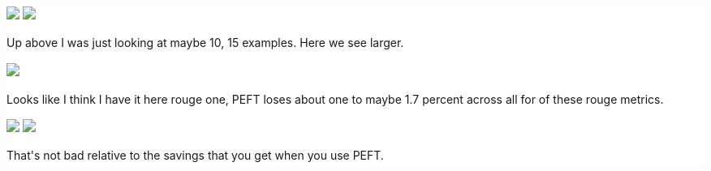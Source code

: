 <img src="/deeplearningai/generative-ai-with-llms/images/Screenshot_2023-08-12_at_2.35.03_PM.png" />

<img src="/deeplearningai/generative-ai-with-llms/images/Screenshot_2023-08-12_at_2.47.42_PM.png" />

Up above I was just looking at maybe 10, 15 examples. Here we see larger. 

<img src="/deeplearningai/generative-ai-with-llms/images/Screenshot_2023-08-12_at_4.26.26_PM.png" />

Looks like I think I have it here rouge one, PEFT loses about one to maybe 1.7 percent across all for of these rouge metrics. 

<img src="/deeplearningai/generative-ai-with-llms/images/Screenshot_2023-08-12_at_4.32.23_PM.png" />
<img src="/deeplearningai/generative-ai-with-llms/images/Screenshot_2023-08-12_at_4.32.33_PM.png" />

That's not bad relative to the savings that you get when you use PEFT.